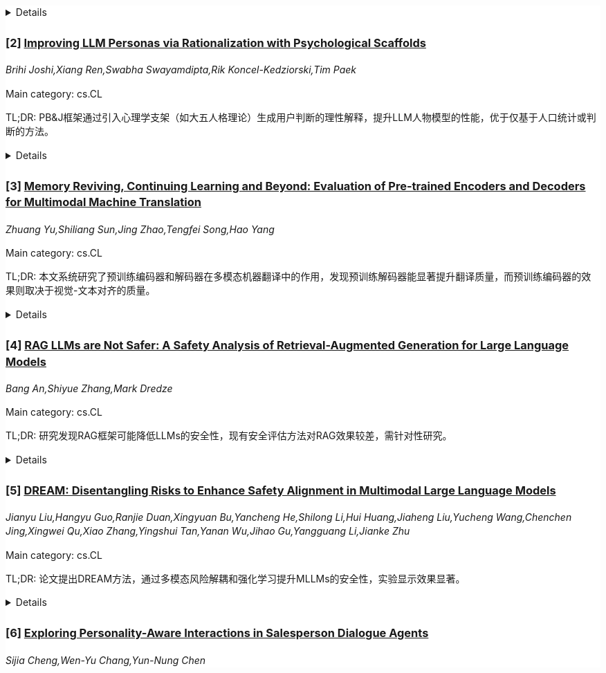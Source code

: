 
<details><summary>Details</summary></details>


### [2] [Improving LLM Personas via Rationalization with Psychological Scaffolds](https://arxiv.org/abs/2504.17993)
*Brihi Joshi,Xiang Ren,Swabha Swayamdipta,Rik Koncel-Kedziorski,Tim Paek*

Main category: cs.CL

TL;DR: PB&J框架通过引入心理学支架（如大五人格理论）生成用户判断的理性解释，提升LLM人物模型的性能，优于仅基于人口统计或判断的方法。


<details><summary>Details</summary></details>


### [3] [Memory Reviving, Continuing Learning and Beyond: Evaluation of Pre-trained Encoders and Decoders for Multimodal Machine Translation](https://arxiv.org/abs/2504.18012)
*Zhuang Yu,Shiliang Sun,Jing Zhao,Tengfei Song,Hao Yang*

Main category: cs.CL

TL;DR: 本文系统研究了预训练编码器和解码器在多模态机器翻译中的作用，发现预训练解码器能显著提升翻译质量，而预训练编码器的效果则取决于视觉-文本对齐的质量。


<details><summary>Details</summary></details>


### [4] [RAG LLMs are Not Safer: A Safety Analysis of Retrieval-Augmented Generation for Large Language Models](https://arxiv.org/abs/2504.18041)
*Bang An,Shiyue Zhang,Mark Dredze*

Main category: cs.CL

TL;DR: 研究发现RAG框架可能降低LLMs的安全性，现有安全评估方法对RAG效果较差，需针对性研究。


<details><summary>Details</summary></details>


### [5] [DREAM: Disentangling Risks to Enhance Safety Alignment in Multimodal Large Language Models](https://arxiv.org/abs/2504.18053)
*Jianyu Liu,Hangyu Guo,Ranjie Duan,Xingyuan Bu,Yancheng He,Shilong Li,Hui Huang,Jiaheng Liu,Yucheng Wang,Chenchen Jing,Xingwei Qu,Xiao Zhang,Yingshui Tan,Yanan Wu,Jihao Gu,Yangguang Li,Jianke Zhu*

Main category: cs.CL

TL;DR: 论文提出DREAM方法，通过多模态风险解耦和强化学习提升MLLMs的安全性，实验显示效果显著。


<details><summary>Details</summary></details>


### [6] [Exploring Personality-Aware Interactions in Salesperson Dialogue Agents](https://arxiv.org/abs/2504.18058)
*Sijia Cheng,Wen-Yu Chang,Yun-Nung Chen*
